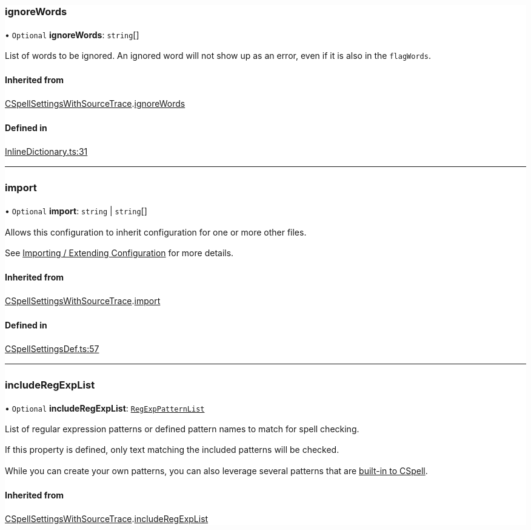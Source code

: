 ### ignoreWords

• `Optional` **ignoreWords**: `string`[]

List of words to be ignored. An ignored word will not show up as an error, even if it is
also in the `flagWords`.

#### Inherited from

[CSpellSettingsWithSourceTrace](CSpellSettingsWithSourceTrace.md).[ignoreWords](CSpellSettingsWithSourceTrace.md#ignorewords)

#### Defined in

[InlineDictionary.ts:31](https://github.com/streetsidesoftware/cspell/blob/bc3346a/packages/cspell-types/src/InlineDictionary.ts#L31)

___

### import

• `Optional` **import**: `string` \| `string`[]

Allows this configuration to inherit configuration for one or more other files.

See [Importing / Extending Configuration](https://cspell.org/configuration/imports/) for more details.

#### Inherited from

[CSpellSettingsWithSourceTrace](CSpellSettingsWithSourceTrace.md).[import](CSpellSettingsWithSourceTrace.md#import)

#### Defined in

[CSpellSettingsDef.ts:57](https://github.com/streetsidesoftware/cspell/blob/bc3346a/packages/cspell-types/src/CSpellSettingsDef.ts#L57)

___

### includeRegExpList

• `Optional` **includeRegExpList**: [`RegExpPatternList`](../modules.md#regexppatternlist)

List of regular expression patterns or defined pattern names to match for spell checking.

If this property is defined, only text matching the included patterns will be checked.

While you can create your own patterns, you can also leverage several patterns that are
[built-in to CSpell](https://github.com/streetsidesoftware/cspell/blob/main/packages/cspell-lib/src/Settings/DefaultSettings.ts#L22).

#### Inherited from

[CSpellSettingsWithSourceTrace](CSpellSettingsWithSourceTrace.md).[includeRegExpList](CSpellSettingsWithSourceTrace.md#includeregexplist)
